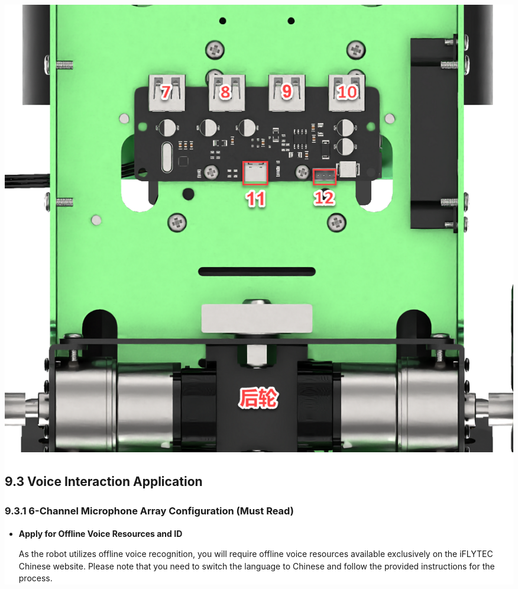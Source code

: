 <img src="../_static/media/chapter_9/section_2/media/image3.png" class="common_img" />

## 9.3 Voice Interaction Application

### 9.3.1 6-Channel Microphone Array Configuration (Must Read)

* **Apply for Offline Voice Resources and ID**

  As the robot utilizes offline voice recognition, you will require offline voice resources available exclusively on the iFLYTEC Chinese website. Please note that you need to switch the language to Chinese and follow the provided instructions for the process.
